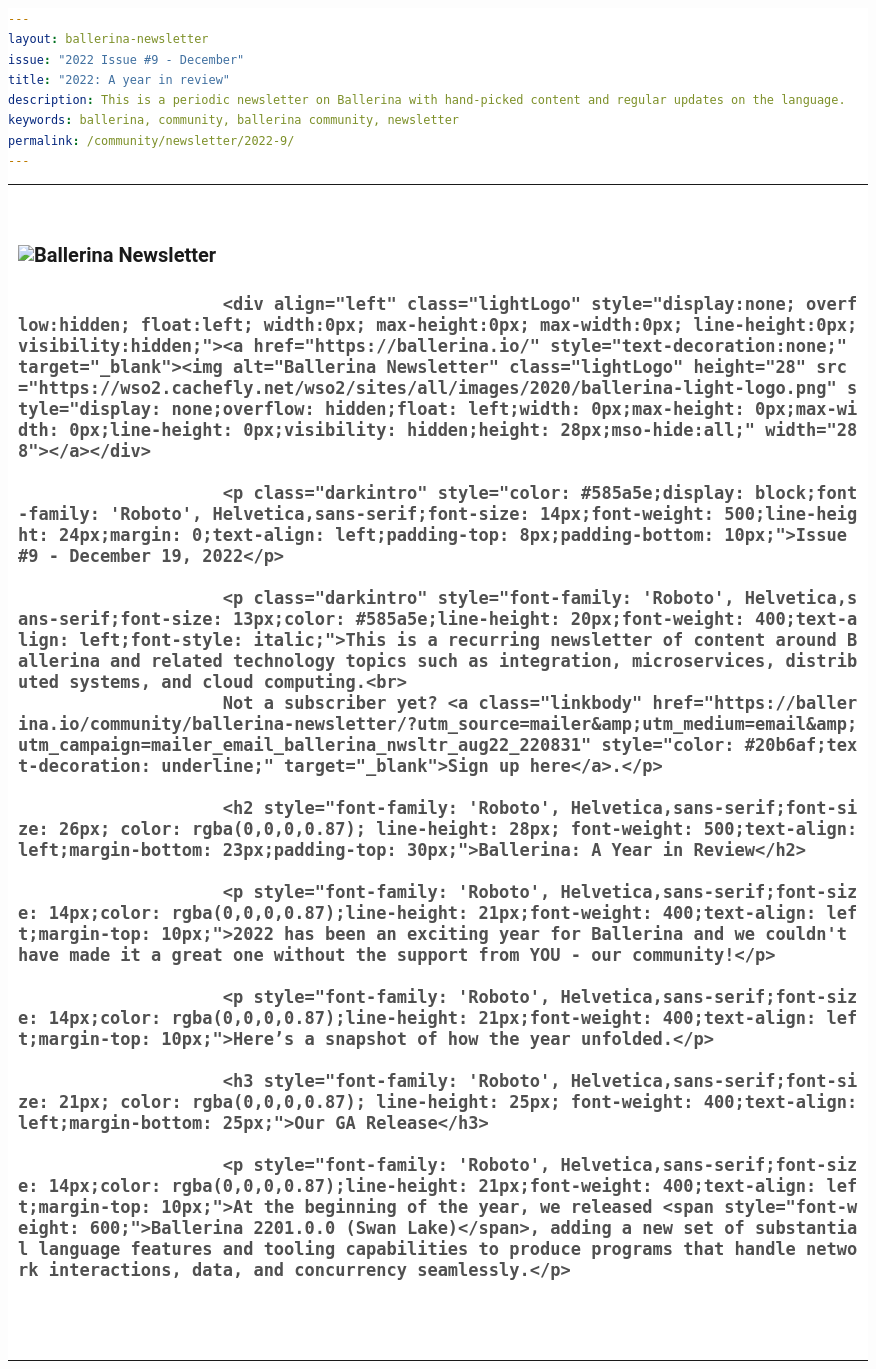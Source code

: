 ```yaml
---
layout: ballerina-newsletter
issue: "2022 Issue #9 - December"
title: "2022: A year in review"
description: This is a periodic newsletter on Ballerina with hand-picked content and regular updates on the language.
keywords: ballerina, community, ballerina community, newsletter
permalink: /community/newsletter/2022-9/
---
```


<td align="center" bgcolor="#FAFAFA" class="bgtest" style="-webkit-text-size-adjust: 100%;-ms-text-size-adjust: 100%;mso-table-lspace: 0pt;mso-table-rspace: 0pt;" valign="top">
			<table border="0" cellpadding="0" cellspacing="0" id="templateHeader" style="max-width: 950px;-ms-text-size-adjust: 100%;-webkit-text-size-adjust: 100%;mso-table-lspace: 0pt;mso-table-rspace: 0pt;" width="100%">
				<tbody>
					<tr>
						<td align="left" class="headerContent" style="-webkit-text-size-adjust: 100%;-ms-text-size-adjust: 100%;mso-table-lspace: 0pt;mso-table-rspace: 0pt;color: #505050;font-family: 'Roboto', Helvetica,sans-serif;font-size: 20px;font-weight: bold;line-height: 20px;text-align: left;vertical-align: middle;padding: 60px 10px 60px 10px;" valign="top"><a href="https://ballerina.io/?utm_source=mailer&amp;utm_medium=email&amp;utm_campaign=mailer_email_ballerina_nwsltr_aug22_220831" style=" border: 0;text-decoration:none;"><img alt="Ballerina Newsletter" class="darkLogo" height="28" src="https://wso2.cachefly.net/wso2/sites/all/images/2020/ballerina-dark-logo.png" style="display: inline-block;height: 28px;" width="288"></a>
						<div class="mobile" style="mso-hide: all; overflow: hidden; max-height: 0; width: 0; display: none; line-height: 0; visibility: hidden;">&nbsp;</div>

						<div align="left" class="lightLogo" style="display:none; overflow:hidden; float:left; width:0px; max-height:0px; max-width:0px; line-height:0px; visibility:hidden;"><a href="https://ballerina.io/" style="text-decoration:none;" target="_blank"><img alt="Ballerina Newsletter" class="lightLogo" height="28" src="https://wso2.cachefly.net/wso2/sites/all/images/2020/ballerina-light-logo.png" style="display: none;overflow: hidden;float: left;width: 0px;max-height: 0px;max-width: 0px;line-height: 0px;visibility: hidden;height: 28px;mso-hide:all;" width="288"></a></div>

						<p class="darkintro" style="color: #585a5e;display: block;font-family: 'Roboto', Helvetica,sans-serif;font-size: 14px;font-weight: 500;line-height: 24px;margin: 0;text-align: left;padding-top: 8px;padding-bottom: 10px;">Issue #9 - December 19, 2022</p>

						<p class="darkintro" style="font-family: 'Roboto', Helvetica,sans-serif;font-size: 13px;color: #585a5e;line-height: 20px;font-weight: 400;text-align: left;font-style: italic;">This is a recurring newsletter of content around Ballerina and related technology topics such as integration, microservices, distributed systems, and cloud computing.<br>
						Not a subscriber yet? <a class="linkbody" href="https://ballerina.io/community/ballerina-newsletter/?utm_source=mailer&amp;utm_medium=email&amp;utm_campaign=mailer_email_ballerina_nwsltr_aug22_220831" style="color: #20b6af;text-decoration: underline;" target="_blank">Sign up here</a>.</p>

						<h2 style="font-family: 'Roboto', Helvetica,sans-serif;font-size: 26px; color: rgba(0,0,0,0.87); line-height: 28px; font-weight: 500;text-align: left;margin-bottom: 23px;padding-top: 30px;">Ballerina: A Year in Review</h2>

						<p style="font-family: 'Roboto', Helvetica,sans-serif;font-size: 14px;color: rgba(0,0,0,0.87);line-height: 21px;font-weight: 400;text-align: left;margin-top: 10px;">2022 has been an exciting year for Ballerina and we couldn't have made it a great one without the support from YOU - our community!</p>

						<p style="font-family: 'Roboto', Helvetica,sans-serif;font-size: 14px;color: rgba(0,0,0,0.87);line-height: 21px;font-weight: 400;text-align: left;margin-top: 10px;">Here’s a snapshot of how the year unfolded.</p>

						<h3 style="font-family: 'Roboto', Helvetica,sans-serif;font-size: 21px; color: rgba(0,0,0,0.87); line-height: 25px; font-weight: 400;text-align: left;margin-bottom: 25px;">Our GA Release</h3>

						<p style="font-family: 'Roboto', Helvetica,sans-serif;font-size: 14px;color: rgba(0,0,0,0.87);line-height: 21px;font-weight: 400;text-align: left;margin-top: 10px;">At the beginning of the year, we released <span style="font-weight: 600;">Ballerina 2201.0.0 (Swan Lake)</span>, adding a new set of substantial language features and tooling capabilities to produce programs that handle network interactions, data, and concurrency seamlessly.</p>
